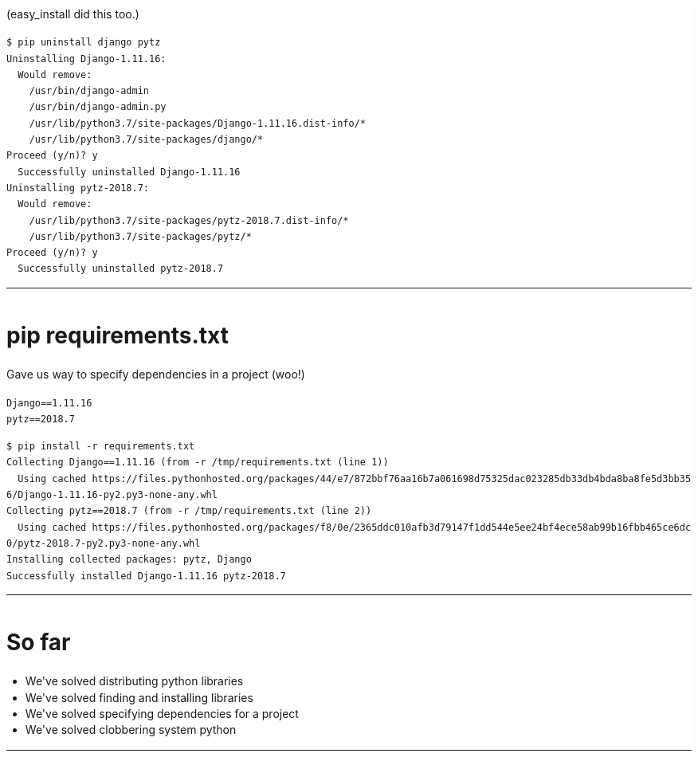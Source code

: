 (easy_install did this too.)

```
$ pip uninstall django pytz
Uninstalling Django-1.11.16:
  Would remove:
    /usr/bin/django-admin
    /usr/bin/django-admin.py
    /usr/lib/python3.7/site-packages/Django-1.11.16.dist-info/*
    /usr/lib/python3.7/site-packages/django/*
Proceed (y/n)? y
  Successfully uninstalled Django-1.11.16
Uninstalling pytz-2018.7:
  Would remove:
    /usr/lib/python3.7/site-packages/pytz-2018.7.dist-info/*
    /usr/lib/python3.7/site-packages/pytz/*
Proceed (y/n)? y
  Successfully uninstalled pytz-2018.7
```

---

# pip requirements.txt

Gave us way to specify dependencies in a project (woo!)

```
Django==1.11.16
pytz==2018.7
```

```
$ pip install -r requirements.txt
Collecting Django==1.11.16 (from -r /tmp/requirements.txt (line 1))
  Using cached https://files.pythonhosted.org/packages/44/e7/872bbf76aa16b7a061698d75325dac023285db33db4bda8ba8fe5d3bb356/Django-1.11.16-py2.py3-none-any.whl
Collecting pytz==2018.7 (from -r /tmp/requirements.txt (line 2))
  Using cached https://files.pythonhosted.org/packages/f8/0e/2365ddc010afb3d79147f1dd544e5ee24bf4ece58ab99b16fbb465ce6dc0/pytz-2018.7-py2.py3-none-any.whl
Installing collected packages: pytz, Django
Successfully installed Django-1.11.16 pytz-2018.7
```

---

# So far

* We've solved distributing python libraries
* We've solved finding and installing libraries
* We've solved specifying dependencies for a project
* We've solved clobbering system python

---
